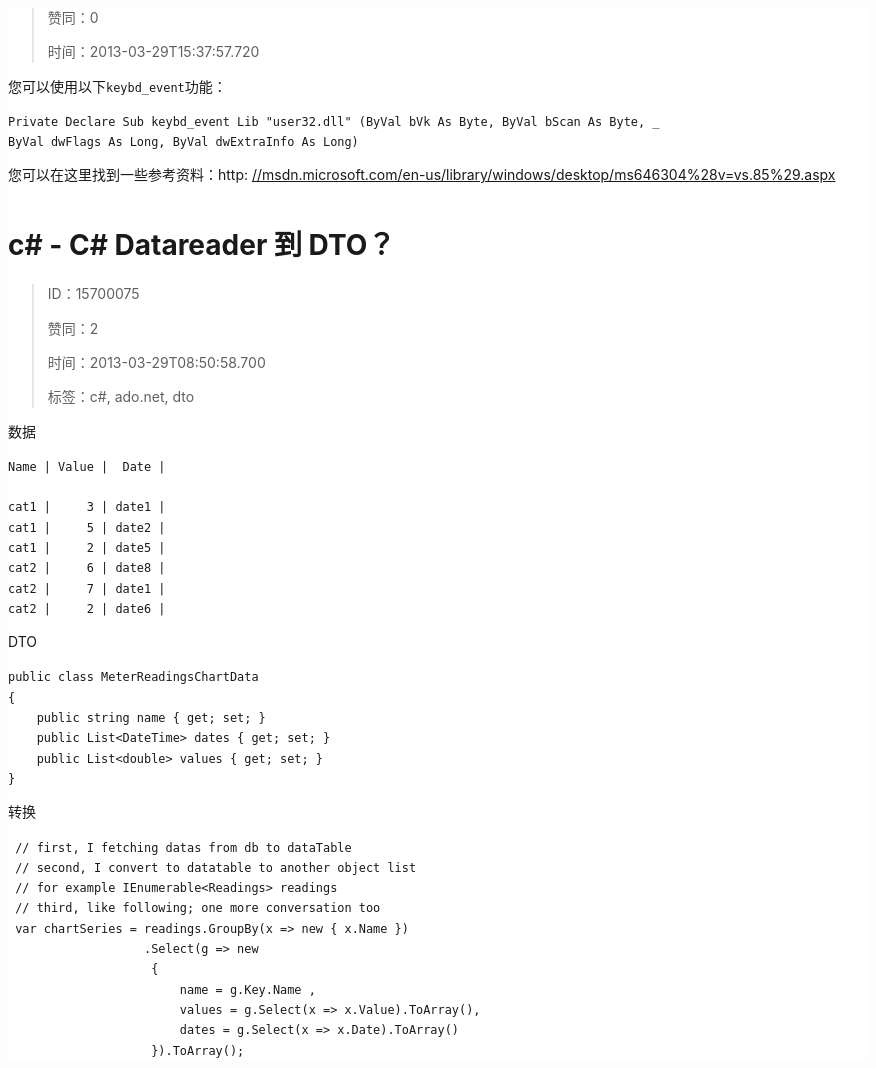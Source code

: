 > 赞同：0
> 
> 时间：2013-03-29T15:37:57.720

您可以使用以下`keybd_event`功能：

```
Private Declare Sub keybd_event Lib "user32.dll" (ByVal bVk As Byte, ByVal bScan As Byte, _
ByVal dwFlags As Long, ByVal dwExtraInfo As Long) 
```

您可以在这里找到一些参考资料：http: [//msdn.microsoft.com/en-us/library/windows/desktop/ms646304%28v=vs.85%29.aspx](http://msdn.microsoft.com/en-us/library/windows/desktop/ms646304%28v=vs.85%29.aspx)

# c# - C# Datareader 到 DTO？

> ID：15700075
> 
> 赞同：2
> 
> 时间：2013-03-29T08:50:58.700
> 
> 标签：c#, ado.net, dto

数据

```
Name | Value |  Date |

cat1 |     3 | date1 |
cat1 |     5 | date2 |
cat1 |     2 | date5 |
cat2 |     6 | date8 |
cat2 |     7 | date1 |
cat2 |     2 | date6 | 
```

DTO

```
public class MeterReadingsChartData
{
    public string name { get; set; }
    public List<DateTime> dates { get; set; }
    public List<double> values { get; set; }
} 
```

转换

```
 // first, I fetching datas from db to dataTable
 // second, I convert to datatable to another object list
 // for example IEnumerable<Readings> readings
 // third, like following; one more conversation too
 var chartSeries = readings.GroupBy(x => new { x.Name })
                   .Select(g => new
                    {
                        name = g.Key.Name ,
                        values = g.Select(x => x.Value).ToArray(),
                        dates = g.Select(x => x.Date).ToArray()
                    }).ToArray(); 
```

